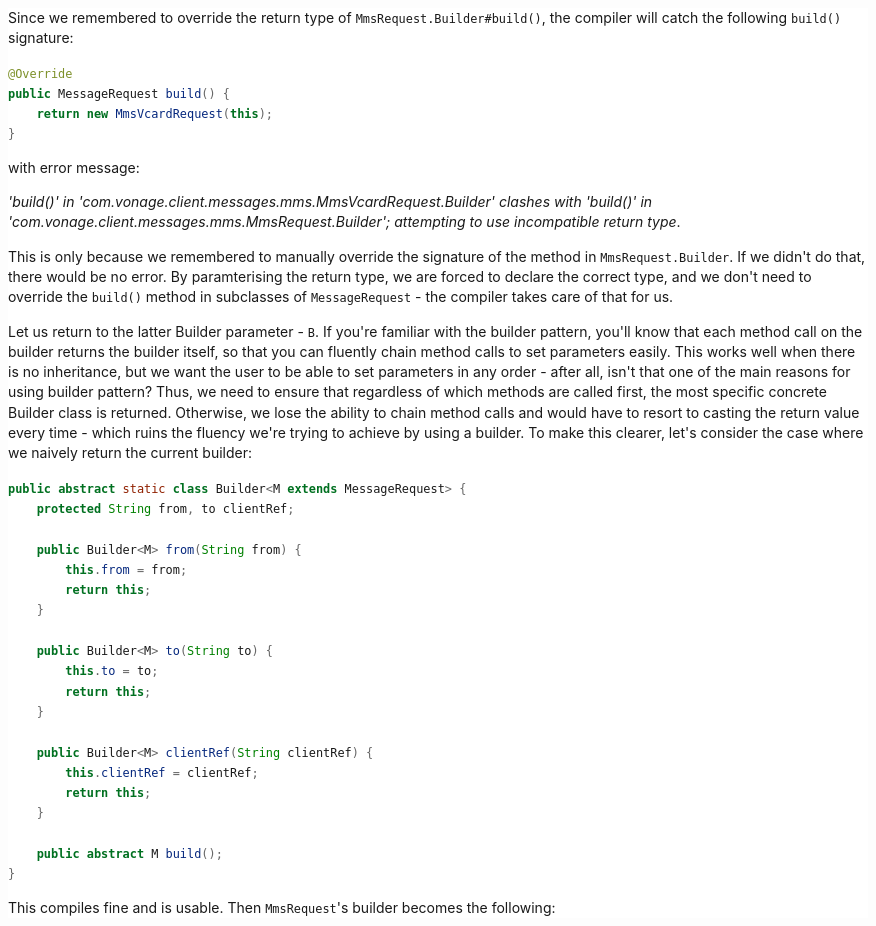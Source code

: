 Since we remembered to override the return type of `MmsRequest.Builder#build()`, the compiler will catch the following `build()` signature:

```java
@Override
public MessageRequest build() {
    return new MmsVcardRequest(this);
}
```

with error message:

*'build()' in 'com.vonage.client.messages.mms.MmsVcardRequest.Builder' clashes with 'build()' in 'com.vonage.client.messages.mms.MmsRequest.Builder'; attempting to use incompatible return type*.

This is only because we remembered to manually override the signature of the method in `MmsRequest.Builder`. If we didn't do that, there would be no error. By paramterising the return type, we are forced to declare the correct type, and we don't need to override the `build()` method in subclasses of `MessageRequest` - the compiler takes care of that for us.

Let us return to the latter Builder parameter - `B`. If you're familiar with the builder pattern, you'll know that each method call on the builder returns the builder itself, so that you can fluently chain method calls to set parameters easily. This works well when there is no inheritance, but we want the user to be able to set parameters in any order - after all, isn't that one of the main reasons for using builder pattern? Thus, we need to ensure that regardless of which methods are called first, the most specific concrete Builder class is returned. Otherwise, we lose the ability to chain method calls and would have to resort to casting the return value every time - which ruins the fluency we're trying to achieve by using a builder. To make this clearer, let's consider the case where we naively return the current builder:

```java
public abstract static class Builder<M extends MessageRequest> {
    protected String from, to clientRef;

    public Builder<M> from(String from) {
        this.from = from;
        return this;
    }

    public Builder<M> to(String to) {
        this.to = to;
        return this;
    }

    public Builder<M> clientRef(String clientRef) {
        this.clientRef = clientRef;
        return this;
    }

    public abstract M build();
}
```

This compiles fine and is usable. Then `MmsRequest`'s builder becomes the following:

